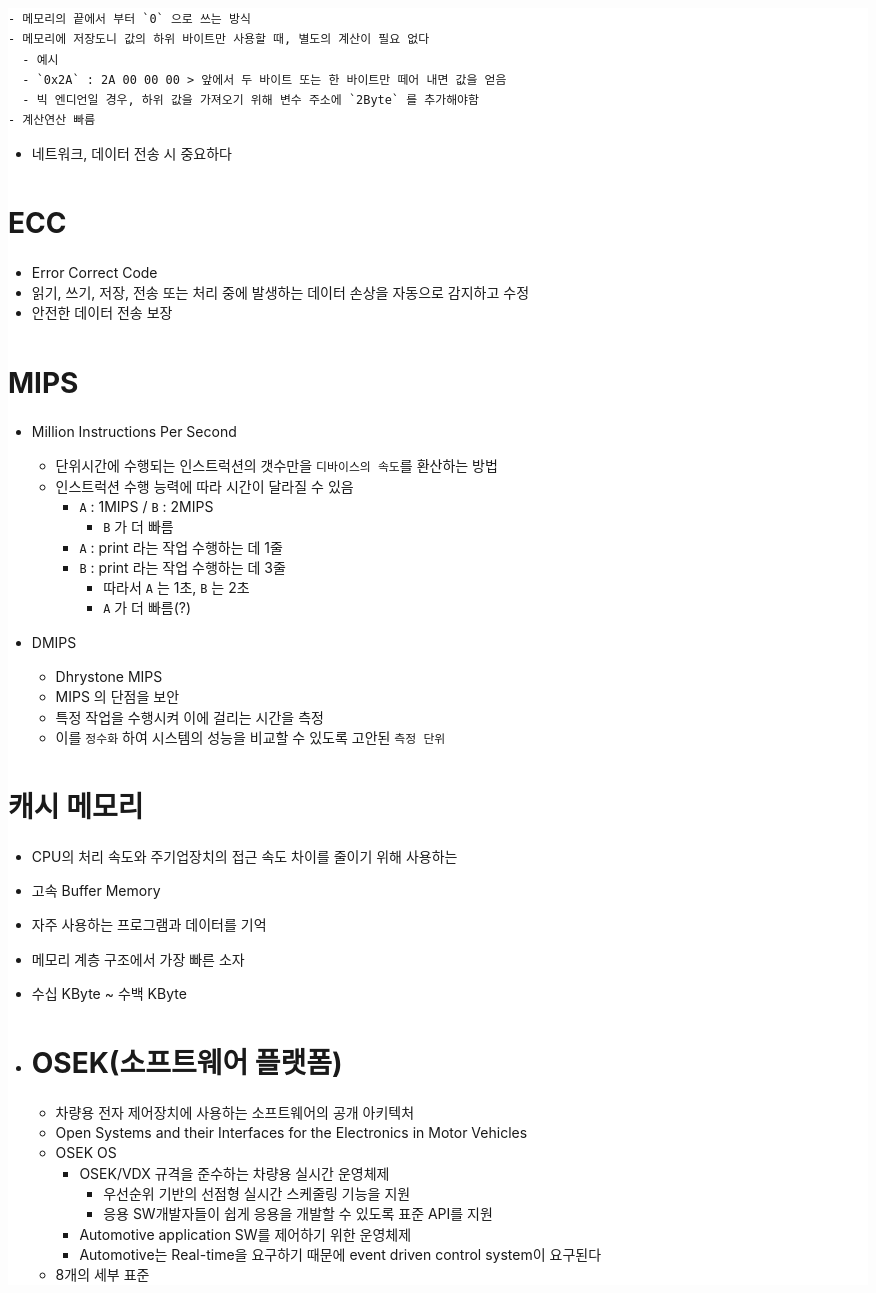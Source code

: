     - 메모리의 끝에서 부터 `0` 으로 쓰는 방식
    - 메모리에 저장도니 값의 하위 바이트만 사용할 때, 별도의 계산이 필요 없다
      - 예시
      - `0x2A` : 2A 00 00 00 > 앞에서 두 바이트 또는 한 바이트만 떼어 내면 값을 얻음
      - 빅 엔디언일 경우, 하위 값을 가져오기 위해 변수 주소에 `2Byte` 를 추가해야함
    - 계산연산 빠름
- 네트워크, 데이터 전송 시 중요하다



# ECC

- Error Correct Code
- 읽기, 쓰기, 저장, 전송 또는 처리 중에 발생하는 데이터 손상을 자동으로 감지하고 수정
- 안전한 데이터 전송 보장



# MIPS

- Million Instructions Per Second
  - 단위시간에 수행되는 인스트럭션의 갯수만을 `디바이스의 속도`를 환산하는 방법
  - 인스트럭션 수행 능력에 따라 시간이 달라질 수 있음
    - `A` : 1MIPS / `B` : 2MIPS 
      - `B` 가 더 빠름
    - `A` : print 라는 작업 수행하는 데 1줄
    - `B` : print 라는 작업 수행하는 데 3줄
      - 따라서 `A` 는 1초, `B` 는 2초
      - `A` 가 더 빠름(?)

- DMIPS
  - Dhrystone MIPS
  - MIPS 의 단점을 보안
  - 특정 작업을 수행시켜 이에 걸리는 시간을 측정
  - 이를 `정수화` 하여 시스템의 성능을 비교할 수 있도록 고안된 `측정 단위`



# 캐시 메모리

- CPU의 처리 속도와 주기업장치의 접근 속도 차이를 줄이기 위해 사용하는
- 고속 Buffer Memory
- 자주 사용하는 프로그램과 데이터를 기억
- 메모리 계층 구조에서 가장 빠른 소자
- 수십 KByte ~ 수백 KByte



- # OSEK(소프트웨어 플랫폼)

  - 차량용 전자 제어장치에 사용하는 소프트웨어의 공개 아키텍처
  - Open Systems and their Interfaces for the Electronics in Motor Vehicles
  - OSEK OS
    - OSEK/VDX 규격을 준수하는 차량용 실시간 운영체제
      - 우선순위 기반의 선점형 실시간 스케줄링 기능을 지원
      - 응용 SW개발자들이 쉽게 응용을 개발할 수 있도록 표준 API를 지원
    - Automotive application SW를 제어하기 위한 운영체제
    - Automotive는 Real-time을 요구하기 때문에 event driven control system이 요구된다
  - 8개의 세부 표준
